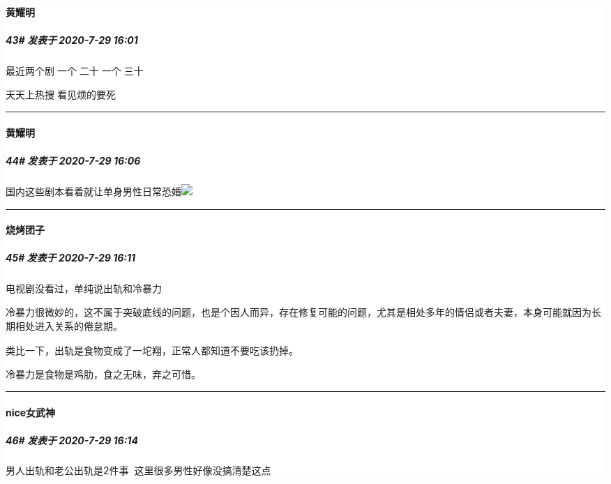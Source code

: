 ####  黄耀明  
##### 43#       发表于 2020-7-29 16:01




最近两个剧
一个 二十
一个 三十

天天上热搜
 看见烦的要死







*****

####  黄耀明  
##### 44#       发表于 2020-7-29 16:06




国内这些剧本看着就让单身男性日常恐婚<img src="https://static.saraba1st.com/image/smiley/face2017/074.png" referrerpolicy="no-referrer">







*****

####  烧烤团子  
##### 45#       发表于 2020-7-29 16:11




电视剧没看过，单纯说出轨和冷暴力

冷暴力很微妙的，这不属于突破底线的问题，也是个因人而异，存在修复可能的问题，尤其是相处多年的情侣或者夫妻，本身可能就因为长期相处进入关系的倦怠期。

类比一下，出轨是食物变成了一坨翔，正常人都知道不要吃该扔掉。

冷暴力是食物是鸡肋，食之无味，弃之可惜。







*****

####  nice女武神  
##### 46#       发表于 2020-7-29 16:14




男人出轨和老公出轨是2件事  这里很多男性好像没搞清楚这点
